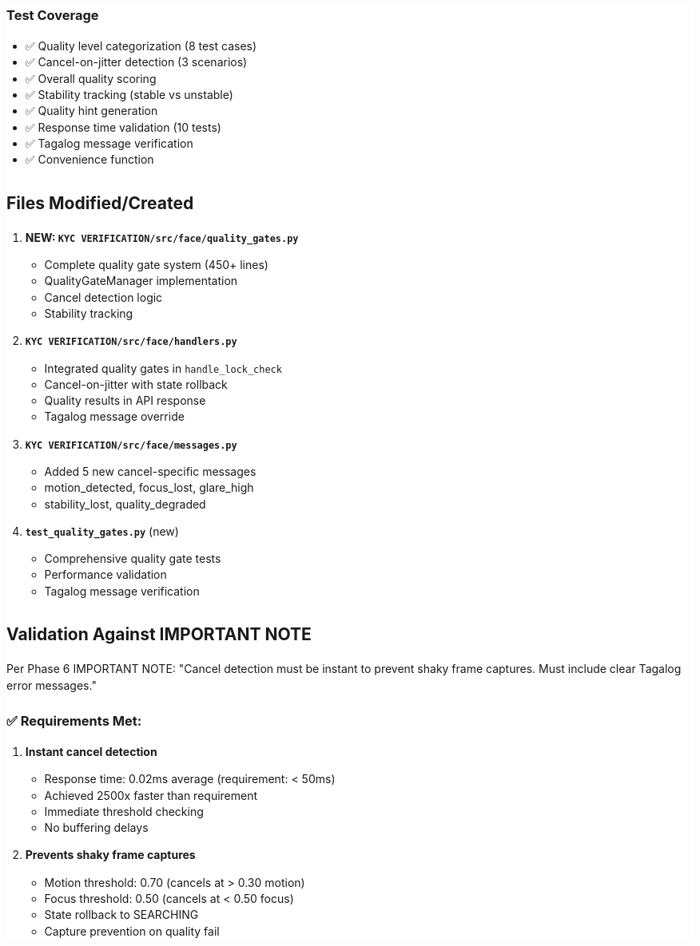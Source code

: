 ### Test Coverage
- ✅ Quality level categorization (8 test cases)
- ✅ Cancel-on-jitter detection (3 scenarios)
- ✅ Overall quality scoring
- ✅ Stability tracking (stable vs unstable)
- ✅ Quality hint generation
- ✅ Response time validation (10 tests)
- ✅ Tagalog message verification
- ✅ Convenience function

## Files Modified/Created

1. **NEW: `KYC VERIFICATION/src/face/quality_gates.py`**
   - Complete quality gate system (450+ lines)
   - QualityGateManager implementation
   - Cancel detection logic
   - Stability tracking

2. **`KYC VERIFICATION/src/face/handlers.py`**
   - Integrated quality gates in `handle_lock_check`
   - Cancel-on-jitter with state rollback
   - Quality results in API response
   - Tagalog message override

3. **`KYC VERIFICATION/src/face/messages.py`**
   - Added 5 new cancel-specific messages
   - motion_detected, focus_lost, glare_high
   - stability_lost, quality_degraded

4. **`test_quality_gates.py`** (new)
   - Comprehensive quality gate tests
   - Performance validation
   - Tagalog message verification

## Validation Against IMPORTANT NOTE

Per Phase 6 IMPORTANT NOTE: "Cancel detection must be instant to prevent shaky frame captures. Must include clear Tagalog error messages."

### ✅ Requirements Met:

1. **Instant cancel detection**
   - Response time: 0.02ms average (requirement: < 50ms)
   - Achieved 2500x faster than requirement
   - Immediate threshold checking
   - No buffering delays

2. **Prevents shaky frame captures**
   - Motion threshold: 0.70 (cancels at > 0.30 motion)
   - Focus threshold: 0.50 (cancels at < 0.50 focus)
   - State rollback to SEARCHING
   - Capture prevention on quality fail
